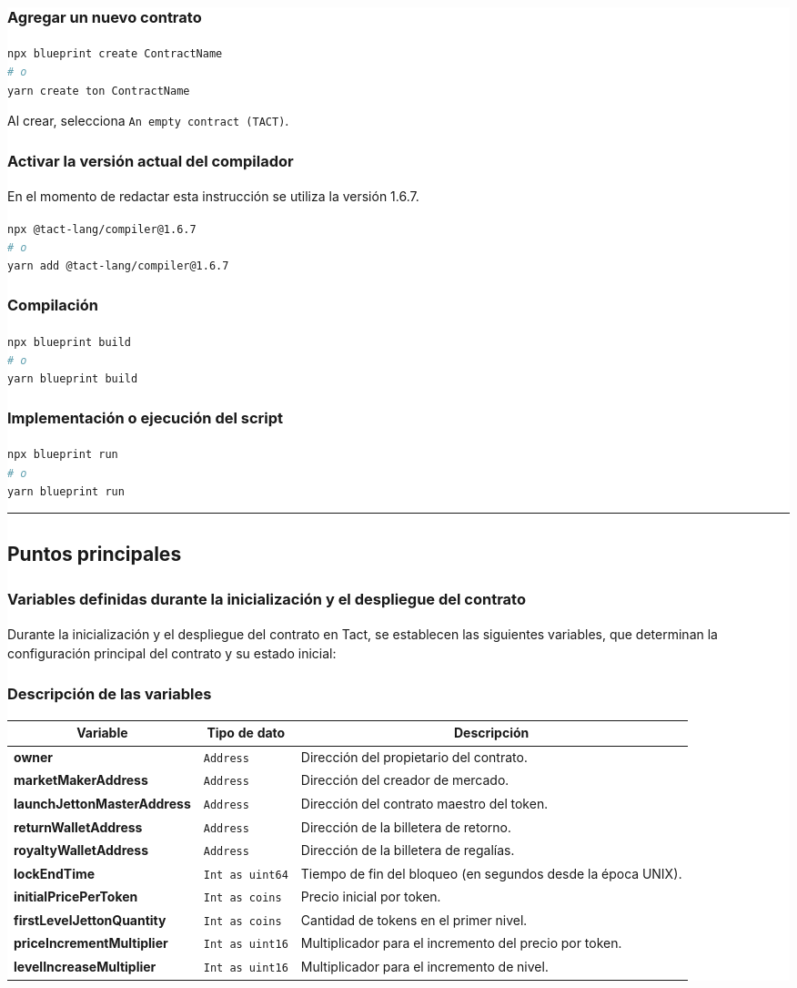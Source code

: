 ### Agregar un nuevo contrato

```bash
npx blueprint create ContractName
# o
yarn create ton ContractName
```
Al crear, selecciona `An empty contract (TACT)`.

### Activar la versión actual del compilador

En el momento de redactar esta instrucción se utiliza la versión 1.6.7.
```bash
npx @tact-lang/compiler@1.6.7
# o
yarn add @tact-lang/compiler@1.6.7
```

### Compilación

```bash
npx blueprint build
# o
yarn blueprint build
```

### Implementación o ejecución del script

```bash
npx blueprint run
# o
yarn blueprint run
```

---

## Puntos principales

### Variables definidas durante la inicialización y el despliegue del contrato

Durante la inicialización y el despliegue del contrato en Tact, se establecen las siguientes variables, que determinan la configuración principal del contrato y su estado inicial:

### Descripción de las variables

| Variable                              | Tipo de dato       | Descripción                                                               |
|---------------------------------------|--------------------|---------------------------------------------------------------------------|
| **owner**                             | `Address`          | Dirección del propietario del contrato.                                   |
| **marketMakerAddress**                | `Address`          | Dirección del creador de mercado.                                         |
| **launchJettonMasterAddress**               | `Address`          | Dirección del contrato maestro del token.                                 |
| **returnWalletAddress**               | `Address`          | Dirección de la billetera de retorno.                                     |
| **royaltyWalletAddress**              | `Address`          | Dirección de la billetera de regalías.                                    |
| **lockEndTime**                       | `Int as uint64`    | Tiempo de fin del bloqueo (en segundos desde la época UNIX).              |
| **initialPricePerToken**              | `Int as coins`     | Precio inicial por token.                                                 |
| **firstLevelJettonQuantity**          | `Int as coins`     | Cantidad de tokens en el primer nivel.                                    |
| **priceIncrementMultiplier**          | `Int as uint16`    | Multiplicador para el incremento del precio por token.                   |
| **levelIncreaseMultiplier**           | `Int as uint16`    | Multiplicador para el incremento de nivel.                                |